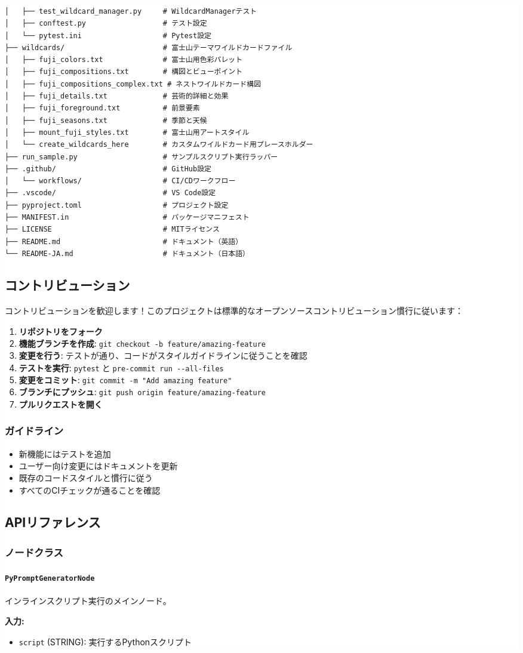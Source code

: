 ```
│   ├── test_wildcard_manager.py     # WildcardManagerテスト
│   ├── conftest.py                  # テスト設定
│   └── pytest.ini                   # Pytest設定
├── wildcards/                       # 富士山テーマワイルドカードファイル
│   ├── fuji_colors.txt              # 富士山用色彩パレット
│   ├── fuji_compositions.txt        # 構図とビューポイント
│   ├── fuji_compositions_complex.txt # ネストワイルドカード構図
│   ├── fuji_details.txt             # 芸術的詳細と効果
│   ├── fuji_foreground.txt          # 前景要素
│   ├── fuji_seasons.txt             # 季節と天候
│   ├── mount_fuji_styles.txt        # 富士山用アートスタイル
│   └── create_wildcards_here        # カスタムワイルドカード用プレースホルダー
├── run_sample.py                    # サンプルスクリプト実行ラッパー
├── .github/                         # GitHub設定
│   └── workflows/                   # CI/CDワークフロー
├── .vscode/                         # VS Code設定
├── pyproject.toml                   # プロジェクト設定
├── MANIFEST.in                      # パッケージマニフェスト
├── LICENSE                          # MITライセンス
├── README.md                        # ドキュメント（英語）
└── README-JA.md                     # ドキュメント（日本語）
```

## コントリビューション

コントリビューションを歓迎します！このプロジェクトは標準的なオープンソースコントリビューション慣行に従います：

1. **リポジトリをフォーク**
2. **機能ブランチを作成**: `git checkout -b feature/amazing-feature`
3. **変更を行う**: テストが通り、コードがスタイルガイドラインに従うことを確認
4. **テストを実行**: `pytest` と `pre-commit run --all-files`
5. **変更をコミット**: `git commit -m "Add amazing feature"`
6. **ブランチにプッシュ**: `git push origin feature/amazing-feature`
7. **プルリクエストを開く**

### ガイドライン
- 新機能にはテストを追加
- ユーザー向け変更にはドキュメントを更新
- 既存のコードスタイルと慣行に従う
- すべてのCIチェックが通ることを確認

## APIリファレンス

### ノードクラス

#### `PyPromptGeneratorNode`
インラインスクリプト実行のメインノード。

**入力:**
- `script` (STRING): 実行するPythonスクリプト
